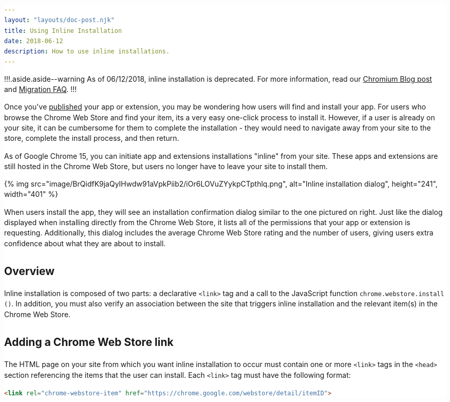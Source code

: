 ```yaml
---
layout: "layouts/doc-post.njk"
title: Using Inline Installation
date: 2018-06-12
description: How to use inline installations.
---
```


!!!.aside.aside--warning
As of 06/12/2018, inline installation is deprecated. For more information, read our
[Chromium Blog post][1] and [Migration FAQ][2].
!!!

Once you've [published][3] your app or extension, you may be wondering how users will find and
install your app. For users who browse the Chrome Web Store and find your item, its a very easy
one-click process to install it. However, if a user is already on your site, it can be cumbersome
for them to complete the installation - they would need to navigate away from your site to the
store, complete the install process, and then return.

As of Google Chrome 15, you can initiate app and extensions installations "inline" from your site.
These apps and extensions are still hosted in the Chrome Web Store, but users no longer have to
leave your site to install them.

{% img src="image/BrQidfK9jaQyIHwdw91aVpkPiib2/iOr6LOVuZYykpCTpthlq.png", alt="Inline installation dialog", height="241", width="401" %}

When users install the app, they
will see an installation confirmation dialog similar to the one pictured on right. Just like the
dialog displayed when installing directly from the Chrome Web Store, it lists all of the permissions
that your app or extension is requesting. Additionally, this dialog includes the average Chrome Web
Store rating and the number of users, giving users extra confidence about what they are about to
install.

## Overview

Inline installation is composed of two parts: a declarative `<link>` tag and a call to the
JavaScript function `chrome.webstore.install()`. In addition, you must also verify an association
between the site that triggers inline installation and the relevant item(s) in the Chrome Web Store.

## Adding a Chrome Web Store link

The HTML page on your site from which you want inline installation to occur must contain one or more
`<link>` tags in the `<head>` section referencing the items that the user can install. Each `<link>`
tag must have the following format:

```html
<link rel="chrome-webstore-item" href="https://chrome.google.com/webstore/detail/itemID">
```


[1]: https://blog.chromium.org/2018/06/improving-extension-transparency-for.html
[2]: /docs/extensions/inline_faq
[3]: /docs/webstore/publish.html
[4]: https://chrome.google.com/webstore/developer/dashboard
[5]: https://chrome.google.com/webstore/detail/apdfllckaahabafndbhieahigkjlhalf
[6]: /docs/webstore/faq.html#faq-app-24
[7]: https://developers.google.com/chrome/apps/docs/developers_guide#manifest
[8]: http://code.google.com/chrome/extensions/content_scripts.html#host-page-communication
[9]: http://www.google.com/support/webmasters/bin/answer.py?hl=en&answer=34592
[10]: http://www.google.com/webmasters/
[11]: http://blog.chromium.org/2015/08/protecting-users-from-deceptive-inline.html
[12]: https://www.google.com/about/company/unwanted-software-policy.html
[13]: https://developer.chrome.com/webstore/program_policies#spam
[14]: https://www.google.com/about/company/unwanted-software-policy.html
[16]: https://support.google.com/adwordspolicy/answer/6020954?hl=en&ref_topic=1626336